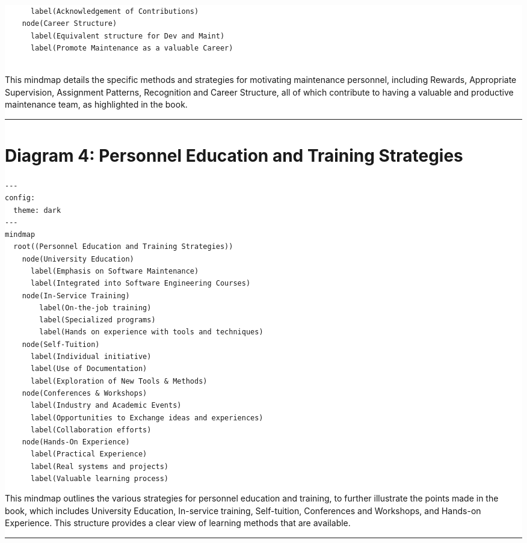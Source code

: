 ```mermaid
      label(Acknowledgement of Contributions)
    node(Career Structure)
      label(Equivalent structure for Dev and Maint)
      label(Promote Maintenance as a valuable Career)
      
```


This mindmap details the specific methods and strategies for motivating maintenance personnel, including Rewards, Appropriate Supervision, Assignment Patterns, Recognition and Career Structure, all of which contribute to having a valuable and productive maintenance team, as highlighted in the book.

---

# Diagram 4: Personnel Education and Training Strategies

```mermaid
---
config:
  theme: dark
---
mindmap
  root((Personnel Education and Training Strategies))
    node(University Education)
      label(Emphasis on Software Maintenance)
      label(Integrated into Software Engineering Courses)
    node(In-Service Training)
        label(On-the-job training)
        label(Specialized programs)
        label(Hands on experience with tools and techniques)
    node(Self-Tuition)
      label(Individual initiative)
      label(Use of Documentation)
      label(Exploration of New Tools & Methods)
    node(Conferences & Workshops)
      label(Industry and Academic Events)
      label(Opportunities to Exchange ideas and experiences)
      label(Collaboration efforts)
    node(Hands-On Experience)
      label(Practical Experience)
      label(Real systems and projects)
      label(Valuable learning process)

```


This mindmap outlines the various strategies for personnel education and training, to further illustrate the points made in the book, which includes  University Education, In-service training, Self-tuition, Conferences and Workshops, and Hands-on Experience. This structure provides a clear view of learning methods that are available.

---
